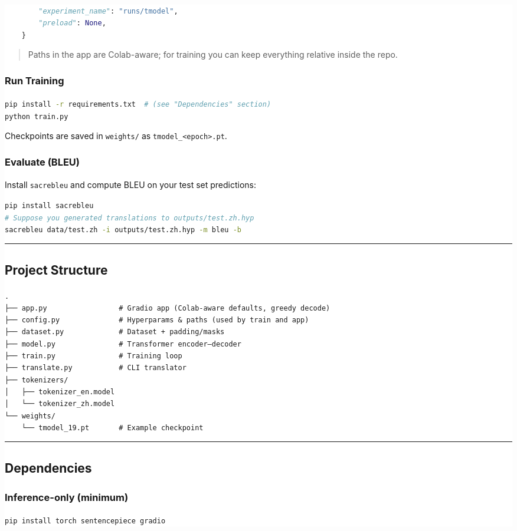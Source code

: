 ```python
        "experiment_name": "runs/tmodel",
        "preload": None, 
    }
```

> Paths in the app are Colab-aware; for training you can keep everything relative inside the repo.

### Run Training

```bash
pip install -r requirements.txt  # (see "Dependencies" section)
python train.py
```

Checkpoints are saved in `weights/` as `tmodel_<epoch>.pt`.

### Evaluate (BLEU)

Install `sacrebleu` and compute BLEU on your test set predictions:

```bash
pip install sacrebleu
# Suppose you generated translations to outputs/test.zh.hyp
sacrebleu data/test.zh -i outputs/test.zh.hyp -m bleu -b
```

---

## Project Structure

```
.
├── app.py                 # Gradio app (Colab-aware defaults, greedy decode)
├── config.py              # Hyperparams & paths (used by train and app)
├── dataset.py             # Dataset + padding/masks
├── model.py               # Transformer encoder–decoder
├── train.py               # Training loop
├── translate.py           # CLI translator
├── tokenizers/
│   ├── tokenizer_en.model
│   └── tokenizer_zh.model
└── weights/
    └── tmodel_19.pt       # Example checkpoint
```

---

## Dependencies

### Inference-only (minimum)

```bash
pip install torch sentencepiece gradio
```
